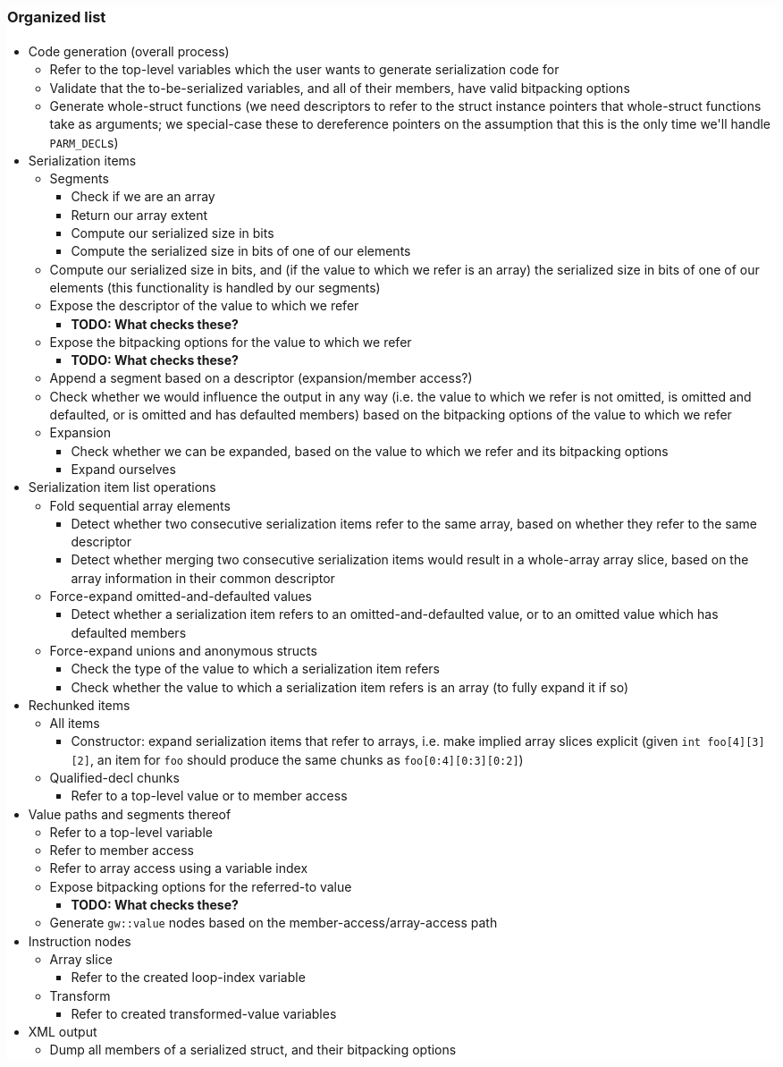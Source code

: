 ### Organized list

* Code generation (overall process)
  * Refer to the top-level variables which the user wants to generate serialization code for
  * Validate that the to-be-serialized variables, and all of their members, have valid bitpacking options
  * Generate whole-struct functions (we need descriptors to refer to the struct instance pointers that whole-struct functions take as arguments; we special-case these to dereference pointers on the assumption that this is the only time we'll handle `PARM_DECL`s)
* Serialization items
  * Segments
    * Check if we are an array
    * Return our array extent
    * Compute our serialized size in bits
    * Compute the serialized size in bits of one of our elements
  * Compute our serialized size in bits, and (if the value to which we refer is an array) the serialized size in bits of one of our elements (this functionality is handled by our segments)
  * Expose the descriptor of the value to which we refer
    * **TODO: What checks these?**
  * Expose the bitpacking options for the value to which we refer
    * **TODO: What checks these?**
  * Append a segment based on a descriptor (expansion/member access?)
  * Check whether we would influence the output in any way (i.e. the value to which we refer is not omitted, is omitted and defaulted, or is omitted and has defaulted members) based on the bitpacking options of the value to which we refer
  * Expansion
    * Check whether we can be expanded, based on the value to which we refer and its bitpacking options
    * Expand ourselves
* Serialization item list operations
  * Fold sequential array elements
    * Detect whether two consecutive serialization items refer to the same array, based on whether they refer to the same descriptor
    * Detect whether merging two consecutive serialization items would result in a whole-array array slice, based on the array information in their common descriptor
  * Force-expand omitted-and-defaulted values
    * Detect whether a serialization item refers to an omitted-and-defaulted value, or to an omitted value which has defaulted members
  * Force-expand unions and anonymous structs
    * Check the type of the value to which a serialization item refers
    * Check whether the value to which a serialization item refers is an array (to fully expand it if so)
* Rechunked items
  * All items
    * Constructor: expand serialization items that refer to arrays, i.e. make implied array slices explicit (given `int foo[4][3][2]`, an item for `foo` should produce the same chunks as `foo[0:4][0:3][0:2]`)
  * Qualified-decl chunks
    * Refer to a top-level value or to member access
* Value paths and segments thereof
  * Refer to a top-level variable
  * Refer to member access
  * Refer to array access using a variable index
  * Expose bitpacking options for the referred-to value
    * **TODO: What checks these?**
  * Generate `gw::value` nodes based on the member-access/array-access path
* Instruction nodes
  * Array slice
    * Refer to the created loop-index variable
  * Transform
    * Refer to created transformed-value variables
* XML output
  * Dump all members of a serialized struct, and their bitpacking options